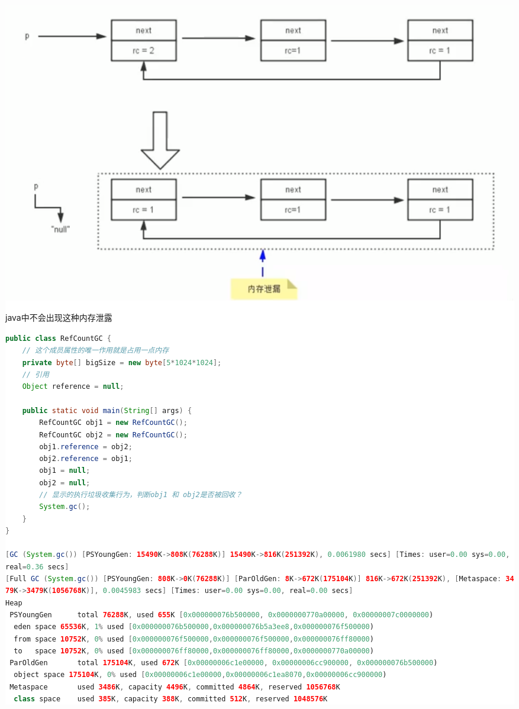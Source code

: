 ![循环引用](jvm-垃圾回收/循环引用.png)

java中不会出现这种内存泄露

```java
public class RefCountGC {
    // 这个成员属性的唯一作用就是占用一点内存
    private byte[] bigSize = new byte[5*1024*1024];
    // 引用
    Object reference = null;

    public static void main(String[] args) {
        RefCountGC obj1 = new RefCountGC();
        RefCountGC obj2 = new RefCountGC();
        obj1.reference = obj2;
        obj2.reference = obj1;
        obj1 = null;
        obj2 = null;
        // 显示的执行垃圾收集行为，判断obj1 和 obj2是否被回收？
        System.gc();
    }
}

[GC (System.gc()) [PSYoungGen: 15490K->808K(76288K)] 15490K->816K(251392K), 0.0061980 secs] [Times: user=0.00 sys=0.00, real=0.36 secs] 
[Full GC (System.gc()) [PSYoungGen: 808K->0K(76288K)] [ParOldGen: 8K->672K(175104K)] 816K->672K(251392K), [Metaspace: 3479K->3479K(1056768K)], 0.0045983 secs] [Times: user=0.00 sys=0.00, real=0.00 secs] 
Heap
 PSYoungGen      total 76288K, used 655K [0x000000076b500000, 0x0000000770a00000, 0x00000007c0000000)
  eden space 65536K, 1% used [0x000000076b500000,0x000000076b5a3ee8,0x000000076f500000)
  from space 10752K, 0% used [0x000000076f500000,0x000000076f500000,0x000000076ff80000)
  to   space 10752K, 0% used [0x000000076ff80000,0x000000076ff80000,0x0000000770a00000)
 ParOldGen       total 175104K, used 672K [0x00000006c1e00000, 0x00000006cc900000, 0x000000076b500000)
  object space 175104K, 0% used [0x00000006c1e00000,0x00000006c1ea8070,0x00000006cc900000)
 Metaspace       used 3486K, capacity 4496K, committed 4864K, reserved 1056768K
  class space    used 385K, capacity 388K, committed 512K, reserved 1048576K
```